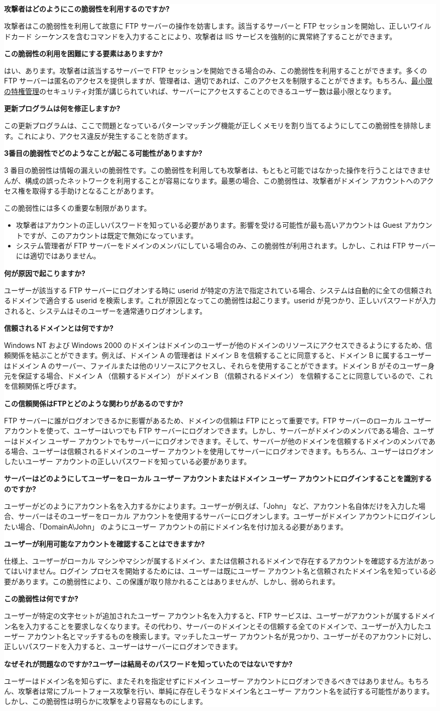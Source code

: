 **攻撃者はどのようにこの脆弱性を利用するのですか?**

攻撃者はこの脆弱性を利用して故意に FTP サーバーの操作を妨害します。該当するサーバーと FTP セッションを開始し、正しいワイルドカード シーケンスを含むコマンドを入力することにより、攻撃者は IIS サービスを強制的に異常終了することができます。

**この脆弱性の利用を困難にする要素はありますか?**

はい、あります。攻撃者は該当するサーバーで FTP セッションを開始できる場合のみ、この脆弱性を利用することができます。多くの FTP サーバーは匿名のアクセスを提供しますが、管理者は、適切であれば、このアクセスを制限することができます。もちろん、[最小限の特権管理](http://www.microsoft.com/japan/security/glossary.mspx)のセキュリティ対策が講じられていれば、サーバーにアクセスすることのできるユーザー数は最小限となります。

**更新プログラムは何を修正しますか?**

この更新プログラムは、ここで問題となっているパターンマッチング機能が正しくメモリを割り当てるようにしてこの脆弱性を排除します。これにより、アクセス違反が発生することを防ぎます。

**3番目の脆弱性でどのようなことが起こる可能性がありますか?**

3 番目の脆弱性は情報の漏えいの脆弱性です。この脆弱性を利用しても攻撃者は、もともと可能ではなかった操作を行うことはできませんが、構成の誤ったネットワークを利用することが容易になります。最悪の場合、この脆弱性は、攻撃者がドメイン アカウントへのアクセス権を取得する手助けとなることがあります。

この脆弱性には多くの重要な制限があります。

-   攻撃者はアカウントの正しいパスワードを知っている必要があります。影響を受ける可能性が最も高いアカウントは Guest アカウントですが、このアカウントは既定で無効になっています。
-   システム管理者が FTP サーバーをドメインのメンバにしている場合のみ、この脆弱性が利用されます。しかし、これは FTP サーバーには適切ではありません。

**何が原因で起こりますか?**

ユーザーが該当する FTP サーバーにログオンする時に userid が特定の方法で指定されている場合、システムは自動的に全ての信頼されるドメインで適合する userid を検索します。これが原因となってこの脆弱性は起こります。userid が見つかり、正しいパスワードが入力されると、システムはそのユーザーを通常通りログオンします。

**信頼されるドメインとは何ですか?**

Windows NT および Windows 2000 のドメインはドメインのユーザーが他のドメインのリソースにアクセスできるようにするため、信頼関係を結ぶことができます。例えば、ドメイン A の管理者は ドメイン B を信頼することに同意すると、ドメイン B に属するユーザーはドメイン A のサーバー、ファイルまたは他のリソースにアクセスし、それらを使用することができます。ドメイン B がそのユーザー身元を保証する場合、ドメイン A （信頼するドメイン） がドメイン B （信頼されるドメイン） を信頼することに同意しているので、これを信頼関係と呼びます。

**この信頼関係はFTPとどのような関わりがあるのですか?**

FTP サーバーに誰がログオンできるかに影響があるため、ドメインの信頼は FTP にとって重要です。FTP サーバーのローカル ユーザー アカウントを使って、ユーザーはいつでも FTP サーバーにログオンできます。しかし、サーバーがドメインのメンバである場合、ユーザーはドメイン ユーザー アカウントでもサーバーにログオンできます。そして、サーバーが他のドメインを信頼するドメインのメンバである場合、ユーザーは信頼されるドメインのユーザー アカウントを使用してサーバーにログオンできます。もちろん、ユーザーはログオンしたいユーザー アカウントの正しいパスワードを知っている必要があります。

**サーバーはどのようにしてユーザーをローカル ユーザー アカウントまたはドメイン ユーザー アカウントにログインすることを識別するのですか?**

ユーザーがどのようにアカウント名を入力するかによります。ユーザーが例えば、「John」 など、アカウント名自体だけを入力した場合、サーバーはそのユーザーをローカル アカウントを使用するサーバーにログオンします。ユーザーがドメイン アカウントにログインしたい場合、「DomainA\\John」 のようにユーザー アカウントの前にドメイン名を付け加える必要があります。

**ユーザーが利用可能なアカウントを確認することはできますか?**

仕様上、ユーザーがローカル マシンやマシンが属するドメイン、または信頼されるドメインで存在するアカウントを確認する方法があってはいけません。ログイン プロセスを開始するためには、ユーザーは既にユーザー アカウント名と信頼されたドメイン名を知っている必要があります。この脆弱性により、この保護が取り除かれることはありませんが、しかし、弱められます。

**この脆弱性は何ですか?**

ユーザーが特定の文字セットが追加されたユーザー アカウント名を入力すると、FTP サービスは、ユーザーがアカウントが属するドメイン名を入力することを要求しなくなります。その代わり、サーバーのドメインとその信頼する全てのドメインで、ユーザーが入力したユーザー アカウント名とマッチするものを検索します。マッチしたユーザー アカウント名が見つかり、ユーザーがそのアカウントに対し、正しいパスワードを入力すると、ユーザーはサーバーにログオンできます。

**なぜそれが問題なのですか?ユーザーは結局そのパスワードを知っていたのではないですか?**

ユーザーはドメイン名を知らずに、またそれを指定せずにドメイン ユーザー アカウントにログオンできるべきではありません。もちろん、攻撃者は常にブルートフォース攻撃を行い、単純に存在しそうなドメイン名とユーザー アカウント名を試行する可能性があります。しかし、この脆弱性は明らかに攻撃をより容易なものにします。
